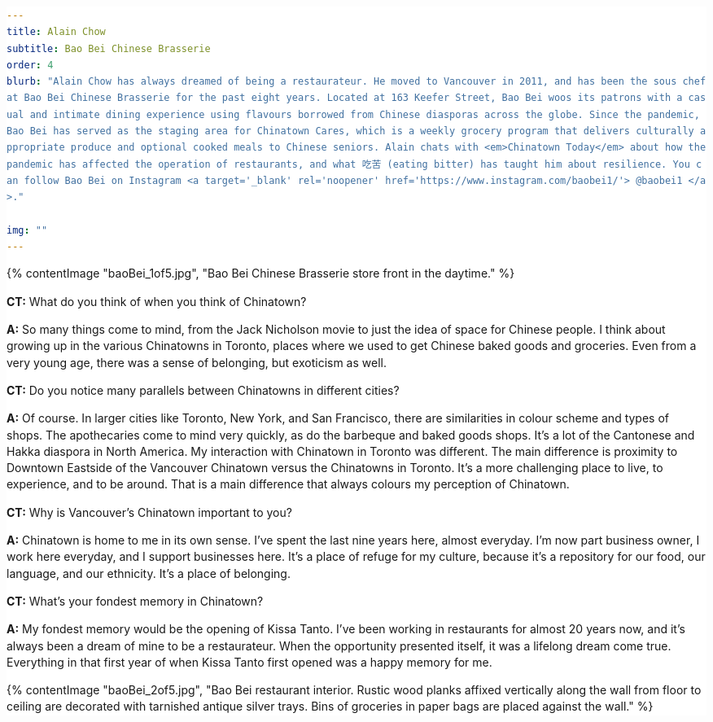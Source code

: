 ```yaml
---
title: Alain Chow
subtitle: Bao Bei Chinese Brasserie
order: 4
blurb: "Alain Chow has always dreamed of being a restaurateur. He moved to Vancouver in 2011, and has been the sous chef at Bao Bei Chinese Brasserie for the past eight years. Located at 163 Keefer Street, Bao Bei woos its patrons with a casual and intimate dining experience using flavours borrowed from Chinese diasporas across the globe. Since the pandemic, Bao Bei has served as the staging area for Chinatown Cares, which is a weekly grocery program that delivers culturally appropriate produce and optional cooked meals to Chinese seniors. Alain chats with <em>Chinatown Today</em> about how the pandemic has affected the operation of restaurants, and what 吃苦 (eating bitter) has taught him about resilience. You can follow Bao Bei on Instagram <a target='_blank' rel='noopener' href='https://www.instagram.com/baobei1/'> @baobei1 </a>."

img: ""
---
```


{% contentImage "baoBei_1of5.jpg", "Bao Bei Chinese Brasserie store front in the daytime." %}

**CT:** What do you think of when you think of Chinatown?

**A:** So many things come to mind, from the Jack Nicholson movie to just the idea of space for Chinese people. I think about growing up in the various Chinatowns in Toronto, places where we used to get Chinese baked goods and groceries. Even from a very young age, there was a sense of belonging, but exoticism as well.

**CT:** Do you notice many parallels between Chinatowns in different cities?

**A:** Of course. In larger cities like Toronto, New York, and San Francisco, there are similarities in colour scheme and types of shops. The apothecaries come to mind very quickly, as do the barbeque and baked goods shops. It’s a lot of the Cantonese and Hakka diaspora in North America. My interaction with Chinatown in Toronto was different. The main difference is proximity to Downtown Eastside of the Vancouver Chinatown versus the Chinatowns in Toronto. It’s a more challenging place to live, to experience, and to be around. That is a main difference that always colours my perception of Chinatown.

**CT:** Why is Vancouver’s Chinatown important to you?

**A:** Chinatown is home to me in its own sense. I’ve spent the last nine years here, almost everyday. I’m now part business owner, I work here everyday, and I support businesses here. It’s a place of refuge for my culture, because it’s a repository for our food, our language, and
our ethnicity. It’s a place of belonging.

**CT:** What’s your fondest memory in Chinatown?

**A:** My fondest memory would be the opening of Kissa Tanto. I’ve been working in restaurants for almost 20 years now, and it’s always been a dream of mine to be a restaurateur. When the opportunity presented itself, it was a lifelong dream come true. Everything in that first year of when Kissa Tanto first opened was a happy memory for me.

{% contentImage "baoBei_2of5.jpg", "Bao Bei restaurant interior. Rustic wood planks affixed vertically along the wall from floor to ceiling are decorated with tarnished antique silver trays. Bins of groceries in paper bags are placed against the wall." %}
